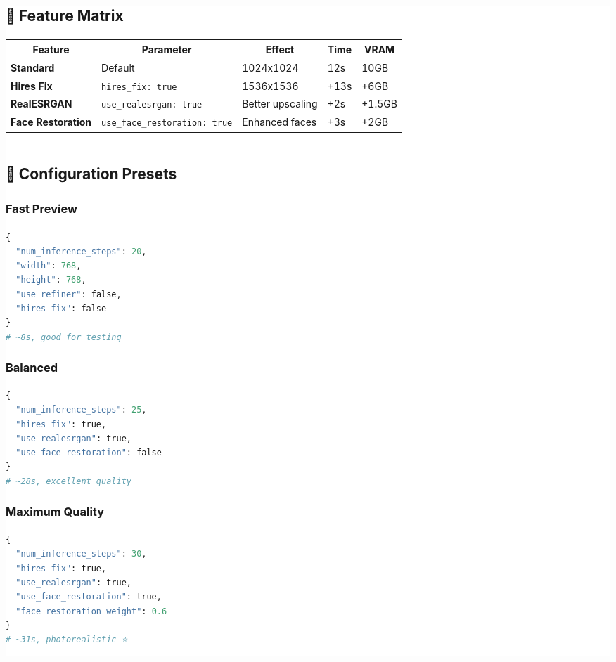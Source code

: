 
## 🎨 Feature Matrix

| Feature | Parameter | Effect | Time | VRAM |
|---------|-----------|--------|------|------|
| **Standard** | Default | 1024x1024 | 12s | 10GB |
| **Hires Fix** | `hires_fix: true` | 1536x1536 | +13s | +6GB |
| **RealESRGAN** | `use_realesrgan: true` | Better upscaling | +2s | +1.5GB |
| **Face Restoration** | `use_face_restoration: true` | Enhanced faces | +3s | +2GB |

---

## 🔧 Configuration Presets

### Fast Preview
```python
{
  "num_inference_steps": 20,
  "width": 768,
  "height": 768,
  "use_refiner": false,
  "hires_fix": false
}
# ~8s, good for testing
```

### Balanced
```python
{
  "num_inference_steps": 25,
  "hires_fix": true,
  "use_realesrgan": true,
  "use_face_restoration": false
}
# ~28s, excellent quality
```

### Maximum Quality
```python
{
  "num_inference_steps": 30,
  "hires_fix": true,
  "use_realesrgan": true,
  "use_face_restoration": true,
  "face_restoration_weight": 0.6
}
# ~31s, photorealistic ⭐
```

---